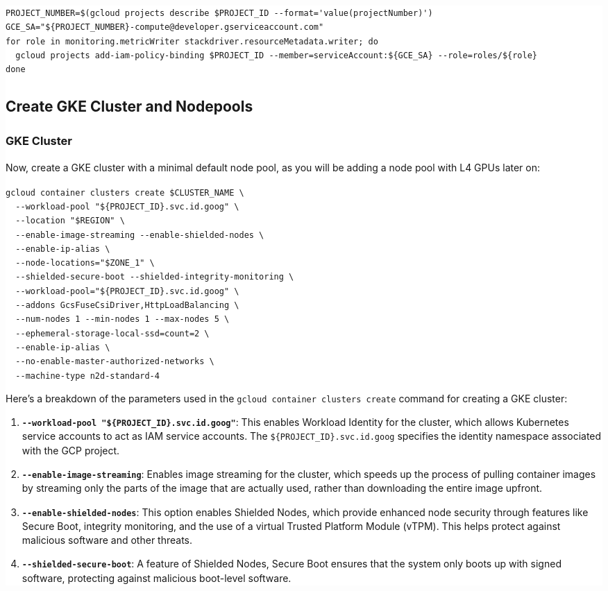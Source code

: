 ```
PROJECT_NUMBER=$(gcloud projects describe $PROJECT_ID --format='value(projectNumber)')
GCE_SA="${PROJECT_NUMBER}-compute@developer.gserviceaccount.com"
for role in monitoring.metricWriter stackdriver.resourceMetadata.writer; do
  gcloud projects add-iam-policy-binding $PROJECT_ID --member=serviceAccount:${GCE_SA} --role=roles/${role}
done
```
## Create GKE Cluster and Nodepools


### GKE Cluster

Now, create a GKE cluster with a minimal default node pool, as you will be adding a node pool with L4 GPUs later on:
```
gcloud container clusters create $CLUSTER_NAME \
  --workload-pool "${PROJECT_ID}.svc.id.goog" \
  --location "$REGION" \
  --enable-image-streaming --enable-shielded-nodes \
  --enable-ip-alias \
  --node-locations="$ZONE_1" \
  --shielded-secure-boot --shielded-integrity-monitoring \
  --workload-pool="${PROJECT_ID}.svc.id.goog" \
  --addons GcsFuseCsiDriver,HttpLoadBalancing \
  --num-nodes 1 --min-nodes 1 --max-nodes 5 \
  --ephemeral-storage-local-ssd=count=2 \
  --enable-ip-alias \
  --no-enable-master-authorized-networks \
  --machine-type n2d-standard-4
```

Here’s a breakdown of the parameters used in the `gcloud container clusters create` command for creating a GKE cluster:

1. **`--workload-pool "${PROJECT_ID}.svc.id.goog"`**:
   This enables Workload Identity for the cluster, which allows Kubernetes service accounts to act as IAM service accounts. The `${PROJECT_ID}.svc.id.goog` specifies the identity namespace associated with the GCP project.

2. **`--enable-image-streaming`**:
   Enables image streaming for the cluster, which speeds up the process of pulling container images by streaming only the parts of the image that are actually used, rather than downloading the entire image upfront.

3. **`--enable-shielded-nodes`**:
   This option enables Shielded Nodes, which provide enhanced node security through features like Secure Boot, integrity monitoring, and the use of a virtual Trusted Platform Module (vTPM). This helps protect against malicious software and other threats.

4. **`--shielded-secure-boot`**:
   A feature of Shielded Nodes, Secure Boot ensures that the system only boots up with signed software, protecting against malicious boot-level software.
